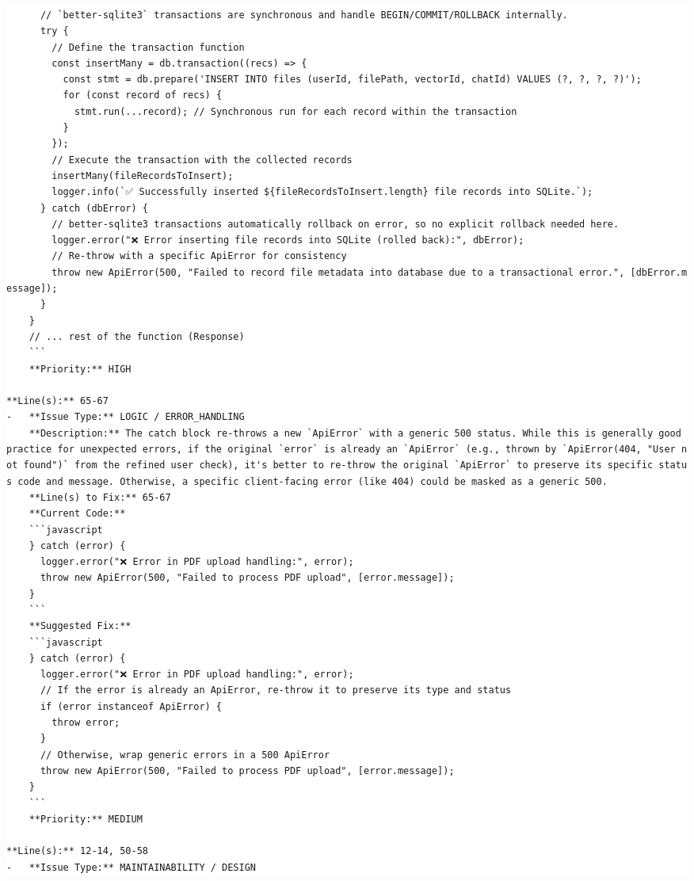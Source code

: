 ```
      // `better-sqlite3` transactions are synchronous and handle BEGIN/COMMIT/ROLLBACK internally.
      try {
        // Define the transaction function
        const insertMany = db.transaction((recs) => {
          const stmt = db.prepare('INSERT INTO files (userId, filePath, vectorId, chatId) VALUES (?, ?, ?, ?)');
          for (const record of recs) {
            stmt.run(...record); // Synchronous run for each record within the transaction
          }
        });
        // Execute the transaction with the collected records
        insertMany(fileRecordsToInsert);
        logger.info(`✅ Successfully inserted ${fileRecordsToInsert.length} file records into SQLite.`);
      } catch (dbError) {
        // better-sqlite3 transactions automatically rollback on error, so no explicit rollback needed here.
        logger.error("❌ Error inserting file records into SQLite (rolled back):", dbError);
        // Re-throw with a specific ApiError for consistency
        throw new ApiError(500, "Failed to record file metadata into database due to a transactional error.", [dbError.message]);
      }
    }
    // ... rest of the function (Response)
    ```
    **Priority:** HIGH

**Line(s):** 65-67
-   **Issue Type:** LOGIC / ERROR_HANDLING
    **Description:** The catch block re-throws a new `ApiError` with a generic 500 status. While this is generally good practice for unexpected errors, if the original `error` is already an `ApiError` (e.g., thrown by `ApiError(404, "User not found")` from the refined user check), it's better to re-throw the original `ApiError` to preserve its specific status code and message. Otherwise, a specific client-facing error (like 404) could be masked as a generic 500.
    **Line(s) to Fix:** 65-67
    **Current Code:**
    ```javascript
    } catch (error) {
      logger.error("❌ Error in PDF upload handling:", error);
      throw new ApiError(500, "Failed to process PDF upload", [error.message]);
    }
    ```
    **Suggested Fix:**
    ```javascript
    } catch (error) {
      logger.error("❌ Error in PDF upload handling:", error);
      // If the error is already an ApiError, re-throw it to preserve its type and status
      if (error instanceof ApiError) {
        throw error;
      }
      // Otherwise, wrap generic errors in a 500 ApiError
      throw new ApiError(500, "Failed to process PDF upload", [error.message]);
    }
    ```
    **Priority:** MEDIUM

**Line(s):** 12-14, 50-58
-   **Issue Type:** MAINTAINABILITY / DESIGN
```